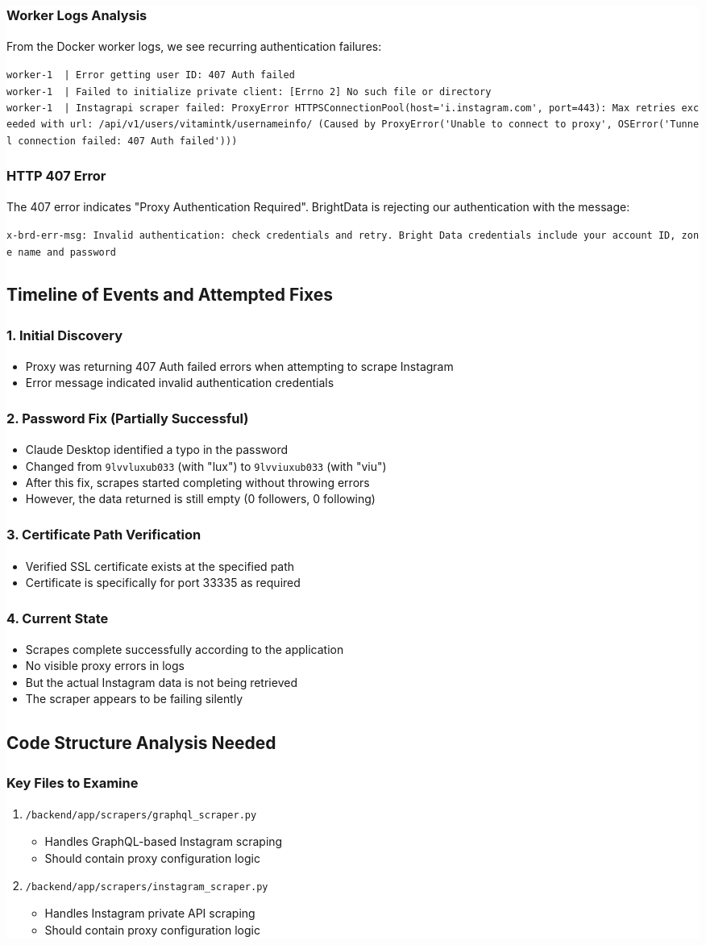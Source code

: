### Worker Logs Analysis
From the Docker worker logs, we see recurring authentication failures:
```
worker-1  | Error getting user ID: 407 Auth failed
worker-1  | Failed to initialize private client: [Errno 2] No such file or directory
worker-1  | Instagrapi scraper failed: ProxyError HTTPSConnectionPool(host='i.instagram.com', port=443): Max retries exceeded with url: /api/v1/users/vitamintk/usernameinfo/ (Caused by ProxyError('Unable to connect to proxy', OSError('Tunnel connection failed: 407 Auth failed')))
```

### HTTP 407 Error
The 407 error indicates "Proxy Authentication Required". BrightData is rejecting our authentication with the message:
```
x-brd-err-msg: Invalid authentication: check credentials and retry. Bright Data credentials include your account ID, zone name and password
```

## Timeline of Events and Attempted Fixes

### 1. Initial Discovery
- Proxy was returning 407 Auth failed errors when attempting to scrape Instagram
- Error message indicated invalid authentication credentials

### 2. Password Fix (Partially Successful)
- Claude Desktop identified a typo in the password
- Changed from `9lvvluxub033` (with "lux") to `9lvviuxub033` (with "viu")
- After this fix, scrapes started completing without throwing errors
- However, the data returned is still empty (0 followers, 0 following)

### 3. Certificate Path Verification
- Verified SSL certificate exists at the specified path
- Certificate is specifically for port 33335 as required

### 4. Current State
- Scrapes complete successfully according to the application
- No visible proxy errors in logs
- But the actual Instagram data is not being retrieved
- The scraper appears to be failing silently

## Code Structure Analysis Needed

### Key Files to Examine

1. `/backend/app/scrapers/graphql_scraper.py`
   - Handles GraphQL-based Instagram scraping
   - Should contain proxy configuration logic

2. `/backend/app/scrapers/instagram_scraper.py`
   - Handles Instagram private API scraping
   - Should contain proxy configuration logic
